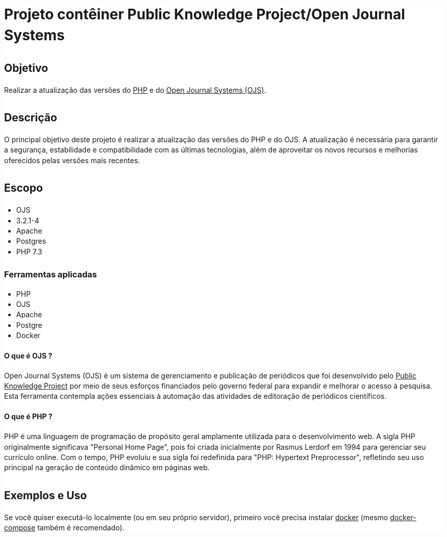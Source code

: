 # Projeto contêiner Public Knowledge Project/Open Journal Systems

## Objetivo

Realizar a atualização das versões do [PHP](#o-que-é-php) e do [Open Journal Systems (OJS)](#o-que-é-ojs).

## Descrição

O principal objetivo deste projeto é realizar a atualização das versões do PHP e do OJS. A atualização é necessária para garantir a segurança, estabilidade e compatibilidade com as últimas tecnologias, além de aproveitar os novos recursos e melhorias oferecidos pelas versões mais recentes.

## Escopo

- OJS
- 3.2.1-4
- Apache
- Postgres
- PHP 7.3

### Ferramentas aplicadas

- PHP
- OJS
- Apache
- Postgre
- Docker

#### O que é OJS ?

Open Journal Systems (OJS) é um sistema de gerenciamento e publicação de periódicos que foi desenvolvido pelo [Public Knowledge Project](https://pkp.sfu.ca/) por meio de seus esforços financiados pelo governo federal para expandir e melhorar o acesso à pesquisa. Esta ferramenta contempla ações essenciais à automação das atividades de editoração de periódicos científicos.

#### O que é PHP ?

PHP é uma linguagem de programação de propósito geral amplamente utilizada para o desenvolvimento web. A sigla PHP originalmente significava "Personal Home Page", pois foi criada inicialmente por Rasmus Lerdorf em 1994 para gerenciar seu currículo online. Com o tempo, PHP evoluiu e sua sigla foi redefinida para "PHP: Hypertext Preprocessor", refletindo seu uso principal na geração de conteúdo dinâmico em páginas web.

## Exemplos e Uso

Se você quiser executá-lo localmente (ou em seu próprio servidor), primeiro você precisa instalar
[docker](https://docs.docker.com/get-docker/) (mesmo [docker-compose](https://docs.docker.com/compose/install/) também é recomendado).
